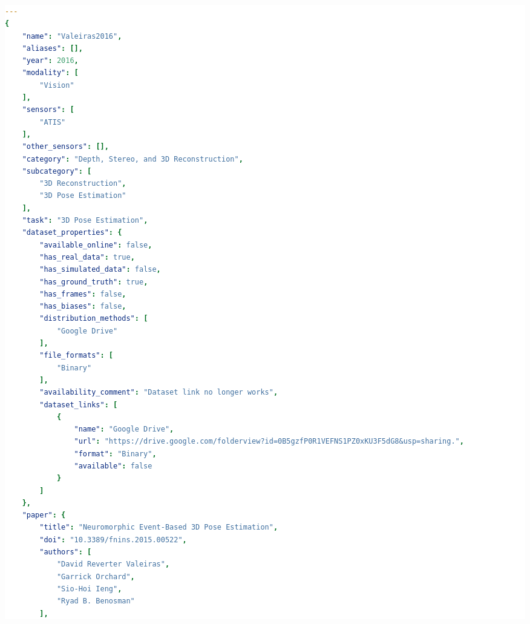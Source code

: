 ```yaml
---
{
    "name": "Valeiras2016",
    "aliases": [],
    "year": 2016,
    "modality": [
        "Vision"
    ],
    "sensors": [
        "ATIS"
    ],
    "other_sensors": [],
    "category": "Depth, Stereo, and 3D Reconstruction",
    "subcategory": [
        "3D Reconstruction",
        "3D Pose Estimation"
    ],
    "task": "3D Pose Estimation",
    "dataset_properties": {
        "available_online": false,
        "has_real_data": true,
        "has_simulated_data": false,
        "has_ground_truth": true,
        "has_frames": false,
        "has_biases": false,
        "distribution_methods": [
            "Google Drive"
        ],
        "file_formats": [
            "Binary"
        ],
        "availability_comment": "Dataset link no longer works",
        "dataset_links": [
            {
                "name": "Google Drive",
                "url": "https://drive.google.com/folderview?id=0B5gzfP0R1VEFNS1PZ0xKU3F5dG8&usp=sharing.",
                "format": "Binary",
                "available": false
            }
        ]
    },
    "paper": {
        "title": "Neuromorphic Event-Based 3D Pose Estimation",
        "doi": "10.3389/fnins.2015.00522",
        "authors": [
            "David Reverter Valeiras",
            "Garrick Orchard",
            "Sio-Hoi Ieng",
            "Ryad B. Benosman"
        ],
```